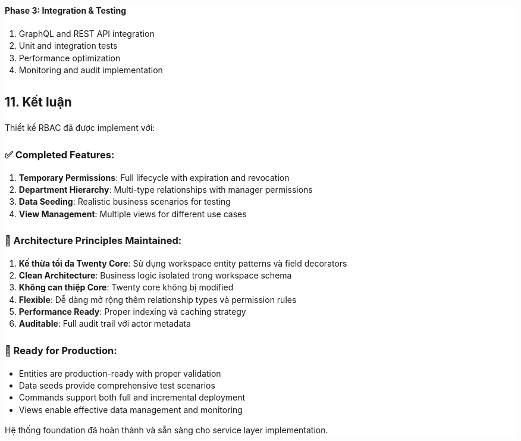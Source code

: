 #### Phase 3: Integration & Testing
1. GraphQL and REST API integration
2. Unit and integration tests
3. Performance optimization
4. Monitoring and audit implementation

## 11. Kết luận

Thiết kế RBAC đã được implement với:

### ✅ Completed Features:
1. **Temporary Permissions**: Full lifecycle with expiration and revocation
2. **Department Hierarchy**: Multi-type relationships with manager permissions
3. **Data Seeding**: Realistic business scenarios for testing
4. **View Management**: Multiple views for different use cases

### 🔄 Architecture Principles Maintained:
1. **Kế thừa tối đa Twenty Core**: Sử dụng workspace entity patterns và field decorators
2. **Clean Architecture**: Business logic isolated trong workspace schema
3. **Không can thiệp Core**: Twenty core không bị modified
4. **Flexible**: Dễ dàng mở rộng thêm relationship types và permission rules
5. **Performance Ready**: Proper indexing và caching strategy
6. **Auditable**: Full audit trail với actor metadata

### 🎯 Ready for Production:
- Entities are production-ready with proper validation
- Data seeds provide comprehensive test scenarios  
- Commands support both full and incremental deployment
- Views enable effective data management and monitoring

Hệ thống foundation đã hoàn thành và sẵn sàng cho service layer implementation.